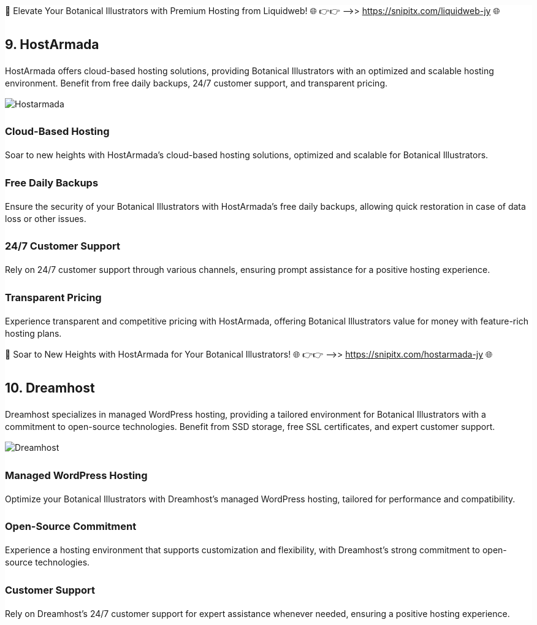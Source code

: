 🚀 Elevate Your Botanical Illustrators with Premium Hosting from Liquidweb! 🌐
👉👉 -->> https://snipitx.com/liquidweb-jy 🌐

## 9. HostArmada

HostArmada offers cloud-based hosting solutions, providing Botanical Illustrators with an optimized and scalable hosting environment. Benefit from free daily backups, 24/7 customer support, and transparent pricing.

![Hostarmada](https://i.imgur.com/KFbdf3o.jpeg "Hostarmada Hosting")

### Cloud-Based Hosting
Soar to new heights with HostArmada’s cloud-based hosting solutions, optimized and scalable for Botanical Illustrators.

### Free Daily Backups
Ensure the security of your Botanical Illustrators with HostArmada’s free daily backups, allowing quick restoration in case of data loss or other issues.

### 24/7 Customer Support
Rely on 24/7 customer support through various channels, ensuring prompt assistance for a positive hosting experience.

### Transparent Pricing
Experience transparent and competitive pricing with HostArmada, offering Botanical Illustrators value for money with feature-rich hosting plans.

🚀 Soar to New Heights with HostArmada for Your Botanical Illustrators! 🌐
👉👉 -->> https://snipitx.com/hostarmada-jy 🌐

## 10. Dreamhost

Dreamhost specializes in managed WordPress hosting, providing a tailored environment for Botanical Illustrators with a commitment to open-source technologies. Benefit from SSD storage, free SSL certificates, and expert customer support.

![Dreamhost](https://i.imgur.com/rXIg8ip.jpeg "Dreamhost Hosting")

### Managed WordPress Hosting
Optimize your Botanical Illustrators with Dreamhost’s managed WordPress hosting, tailored for performance and compatibility.

### Open-Source Commitment
Experience a hosting environment that supports customization and flexibility, with Dreamhost’s strong commitment to open-source technologies.

### Customer Support
Rely on Dreamhost’s 24/7 customer support for expert assistance whenever needed, ensuring a positive hosting experience.
